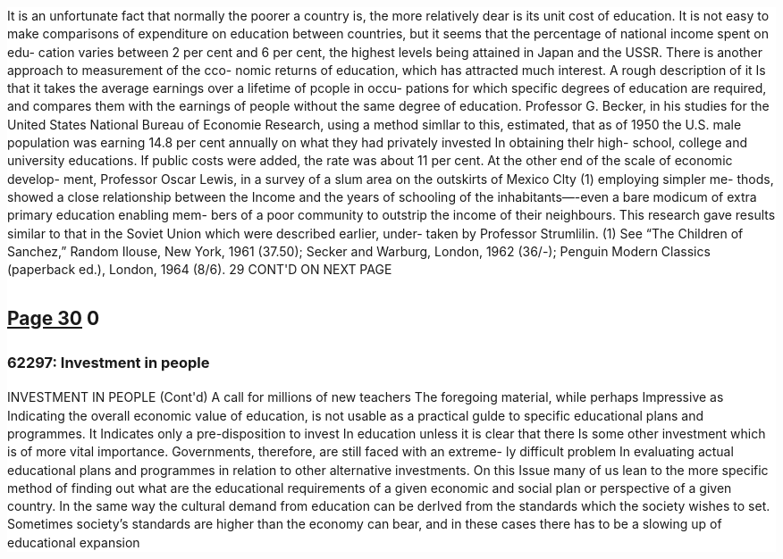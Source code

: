 It is an unfortunate fact that normally the poorer 
a country is, the more relatively dear is its unit cost 
of education. It is not easy to make comparisons of 
expenditure on education between countries, but it seems 
that the percentage of national income spent on edu- 
cation varies between 2 per cent and 6 per cent, the 
highest levels being attained in Japan and the USSR. 
There is another approach to measurement of the cco- 
nomic returns of education, which has attracted much 
interest. A rough description of it Is that it takes 
the average earnings over a lifetime of pcople in occu- 
pations for which specific degrees of education are 
required, and compares them with the earnings of people 
without the same degree of education. 
Professor G. Becker, in his studies for the United States 
National Bureau of Economie Research, using a method 
simllar to this, estimated, that as of 1950 the U.S. male 
population was earning 14.8 per cent annually on what 
they had privately invested In obtaining thelr high- 
school, college and university educations. If public costs 
were added, the rate was about 11 per cent. 
At the other end of the scale of economic develop- 
ment, Professor Oscar Lewis, in a survey of a slum area 
on the outskirts of Mexico Clty (1) employing simpler me- 
thods, showed a close relationship between the Income 
and the years of schooling of the inhabitants—-even a 
bare modicum of extra primary education enabling mem- 
bers of a poor community to outstrip the income of their 
neighbours. This research gave results similar to that in 
the Soviet Union which were described earlier, under- 
taken by Professor Strumlilin. 
(1) See “The Children of Sanchez,” Random Ilouse, New 
York, 1961 (37.50); Secker and Warburg, London, 1962 (36/-); 
Penguin Modern Classics (paperback ed.), London, 1964 (8/6). 29 
CONT'D ON NEXT PAGE

## [Page 30](https://demo.humlab.umu.se/courier/062313engo.pdf#page=30) 0

### 62297: Investment in people

INVESTMENT IN PEOPLE (Cont'd) 
A call for millions of new teachers 
The foregoing material, while perhaps Impressive as 
Indicating the overall economic value of education, is not 
usable as a practical gulde to specific educational plans 
and programmes. It Indicates only a pre-disposition to 
invest In education unless it is clear that there Is some 
other investment which is of more vital importance. 
Governments, therefore, are still faced with an extreme- 
ly difficult problem In evaluating actual educational 
plans and programmes in relation to other alternative 
investments. On this Issue many of us lean to the more 
specific method of finding out what are the educational 
requirements of a given economic and social plan or 
perspective of a given country. 
In the same way the cultural demand from education 
can be derlved from the standards which the society 
wishes to set. 
Sometimes society’s standards are 
higher than the economy can bear, 
and in these cases there has to be a 
slowing up of educational expansion 